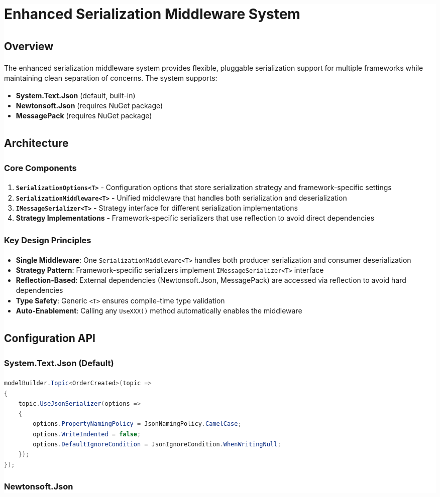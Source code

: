 # Enhanced Serialization Middleware System

## Overview

The enhanced serialization middleware system provides flexible, pluggable serialization support for multiple frameworks while maintaining clean separation of concerns. The system supports:

- **System.Text.Json** (default, built-in)
- **Newtonsoft.Json** (requires NuGet package)
- **MessagePack** (requires NuGet package)

## Architecture

### Core Components

1. **`SerializationOptions<T>`** - Configuration options that store serialization strategy and framework-specific settings
2. **`SerializationMiddleware<T>`** - Unified middleware that handles both serialization and deserialization
3. **`IMessageSerializer<T>`** - Strategy interface for different serialization implementations
4. **Strategy Implementations** - Framework-specific serializers that use reflection to avoid direct dependencies

### Key Design Principles

- **Single Middleware**: One `SerializationMiddleware<T>` handles both producer serialization and consumer deserialization
- **Strategy Pattern**: Framework-specific serializers implement `IMessageSerializer<T>` interface
- **Reflection-Based**: External dependencies (Newtonsoft.Json, MessagePack) are accessed via reflection to avoid hard dependencies
- **Type Safety**: Generic `<T>` ensures compile-time type validation
- **Auto-Enablement**: Calling any `UseXXX()` method automatically enables the middleware

## Configuration API

### System.Text.Json (Default)

```csharp
modelBuilder.Topic<OrderCreated>(topic =>
{
    topic.UseJsonSerializer(options =>
    {
        options.PropertyNamingPolicy = JsonNamingPolicy.CamelCase;
        options.WriteIndented = false;
        options.DefaultIgnoreCondition = JsonIgnoreCondition.WhenWritingNull;
    });
});
```

### Newtonsoft.Json
